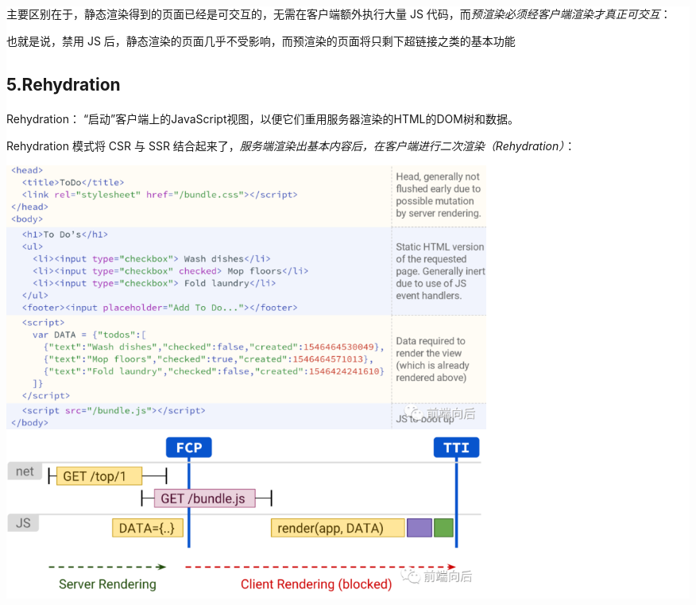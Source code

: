主要区别在于，静态渲染得到的页面已经是可交互的，无需在客户端额外执行大量 JS 代码，而*预渲染必须经客户端渲染才真正可交互*：

也就是说，禁用 JS 后，静态渲染的页面几乎不受影响，而预渲染的页面将只剩下超链接之类的基本功能

## 5.Rehydration

Rehydration： “启动”客户端上的JavaScript视图，以便它们重用服务器渲染的HTML的DOM树和数据。

Rehydration 模式将 CSR 与 SSR 结合起来了，*服务端渲染出基本内容后，在客户端进行二次渲染（Rehydration）*：

<img src="/img/image-20220520065738032.png" alt="image-20220520065738032" style="zoom:67%;" />

<img src="/img/image-20220520065816717.png" alt="image-20220520065816717" style="zoom: 67%;" />
